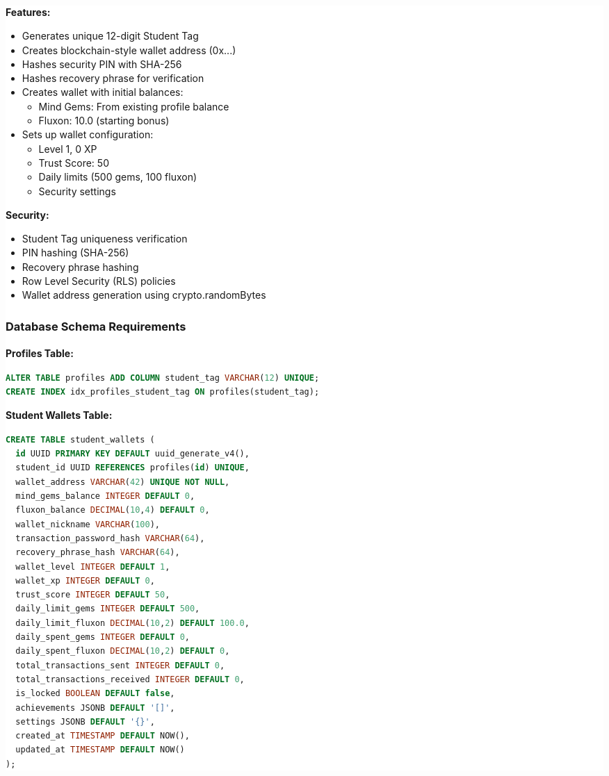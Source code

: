 **Features:**
- Generates unique 12-digit Student Tag
- Creates blockchain-style wallet address (0x...)
- Hashes security PIN with SHA-256
- Hashes recovery phrase for verification
- Creates wallet with initial balances:
  - Mind Gems: From existing profile balance
  - Fluxon: 10.0 (starting bonus)
- Sets up wallet configuration:
  - Level 1, 0 XP
  - Trust Score: 50
  - Daily limits (500 gems, 100 fluxon)
  - Security settings

**Security:**
- Student Tag uniqueness verification
- PIN hashing (SHA-256)
- Recovery phrase hashing
- Row Level Security (RLS) policies
- Wallet address generation using crypto.randomBytes

### Database Schema Requirements

**Profiles Table:**
```sql
ALTER TABLE profiles ADD COLUMN student_tag VARCHAR(12) UNIQUE;
CREATE INDEX idx_profiles_student_tag ON profiles(student_tag);
```

**Student Wallets Table:**
```sql
CREATE TABLE student_wallets (
  id UUID PRIMARY KEY DEFAULT uuid_generate_v4(),
  student_id UUID REFERENCES profiles(id) UNIQUE,
  wallet_address VARCHAR(42) UNIQUE NOT NULL,
  mind_gems_balance INTEGER DEFAULT 0,
  fluxon_balance DECIMAL(10,4) DEFAULT 0,
  wallet_nickname VARCHAR(100),
  transaction_password_hash VARCHAR(64),
  recovery_phrase_hash VARCHAR(64),
  wallet_level INTEGER DEFAULT 1,
  wallet_xp INTEGER DEFAULT 0,
  trust_score INTEGER DEFAULT 50,
  daily_limit_gems INTEGER DEFAULT 500,
  daily_limit_fluxon DECIMAL(10,2) DEFAULT 100.0,
  daily_spent_gems INTEGER DEFAULT 0,
  daily_spent_fluxon DECIMAL(10,2) DEFAULT 0,
  total_transactions_sent INTEGER DEFAULT 0,
  total_transactions_received INTEGER DEFAULT 0,
  is_locked BOOLEAN DEFAULT false,
  achievements JSONB DEFAULT '[]',
  settings JSONB DEFAULT '{}',
  created_at TIMESTAMP DEFAULT NOW(),
  updated_at TIMESTAMP DEFAULT NOW()
);
```
